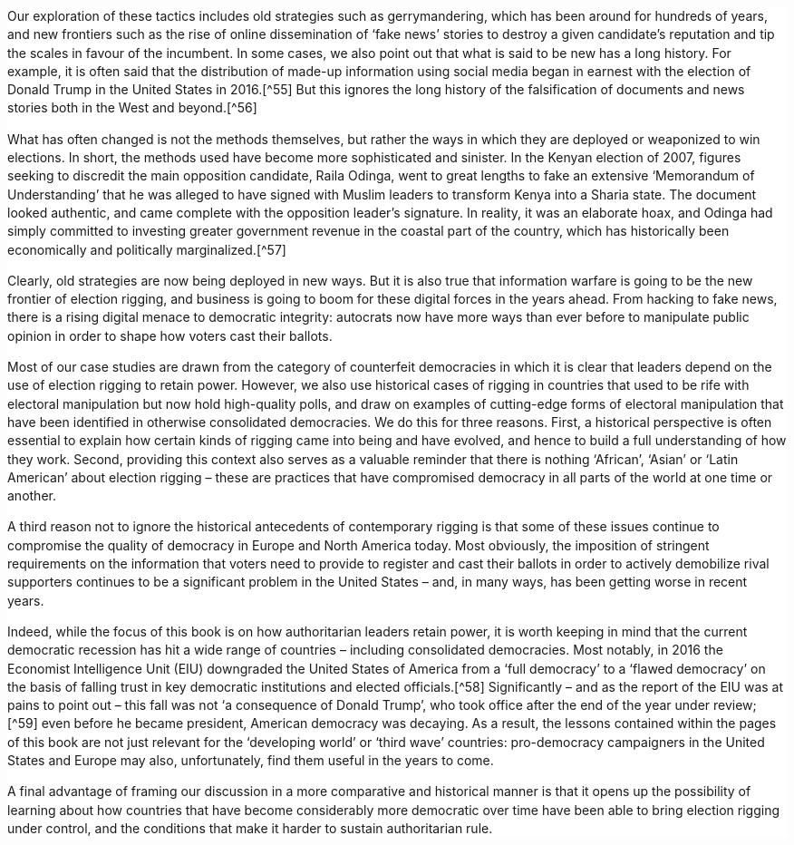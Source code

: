 Our exploration of these tactics includes old strategies such as gerrymandering, which has been around for hundreds of years, and new frontiers such as the rise of online dissemination of ‘fake news’ stories to destroy a given candidate’s reputation and tip the scales in favour of the incumbent. In some cases, we also point out that what is said to be new has a long history. For example, it is often said that the distribution of made-up information using social media began in earnest with the election of Donald Trump in the United States in 2016.[^55] But this ignores the long history of the falsification of documents and news stories both in the West and beyond.[^56]

What has often changed is not the methods themselves, but rather the ways in which they are deployed or weaponized to win elections. In short, the methods used have become more sophisticated and sinister. In the Kenyan election of 2007, figures seeking to discredit the main opposition candidate, Raila Odinga, went to great lengths to fake an extensive ‘Memorandum of Understanding’ that he was alleged to have signed with Muslim leaders to transform Kenya into a Sharia state. The document looked authentic, and came complete with the opposition leader’s signature. In reality, it was an elaborate hoax, and Odinga had simply committed to investing greater government revenue in the coastal part of the country, which has historically been economically and politically marginalized.[^57]

Clearly, old strategies are now being deployed in new ways. But it is also true that information warfare is going to be the new frontier of election rigging, and business is going to boom for these digital forces in the years ahead. From hacking to fake news, there is a rising digital menace to democratic integrity: autocrats now have more ways than ever before to manipulate public opinion in order to shape how voters cast their ballots.

Most of our case studies are drawn from the category of counterfeit democracies in which it is clear that leaders depend on the use of election rigging to retain power. However, we also use historical cases of rigging in countries that used to be rife with electoral manipulation but now hold high-quality polls, and draw on examples of cutting-edge forms of electoral manipulation that have been identified in otherwise consolidated democracies. We do this for three reasons. First, a historical perspective is often essential to explain how certain kinds of rigging came into being and have evolved, and hence to build a full understanding of how they work. Second, providing this context also serves as a valuable reminder that there is nothing ‘African’, ‘Asian’ or ‘Latin American’ about election rigging – these are practices that have compromised democracy in all parts of the world at one time or another.

A third reason not to ignore the historical antecedents of contemporary rigging is that some of these issues continue to compromise the quality of democracy in Europe and North America today. Most obviously, the imposition of stringent requirements on the information that voters need to provide to register and cast their ballots in order to actively demobilize rival supporters continues to be a significant problem in the United States – and, in many ways, has been getting worse in recent years.

Indeed, while the focus of this book is on how authoritarian leaders retain power, it is worth keeping in mind that the current democratic recession has hit a wide range of countries – including consolidated democracies. Most notably, in 2016 the Economist Intelligence Unit (EIU) downgraded the United States of America from a ‘full democracy’ to a ‘flawed democracy’ on the basis of falling trust in key democratic institutions and elected officials.[^58] Significantly – and as the report of the EIU was at pains to point out – this fall was not ‘a consequence of Donald Trump’, who took office after the end of the year under review;[^59] even before he became president, American democracy was decaying. As a result, the lessons contained within the pages of this book are not just relevant for the ‘developing world’ or ‘third wave’ countries: pro-democracy campaigners in the United States and Europe may also, unfortunately, find them useful in the years to come.

A final advantage of framing our discussion in a more comparative and historical manner is that it opens up the possibility of learning about how countries that have become considerably more democratic over time have been able to bring election rigging under control, and the conditions that make it harder to sustain authoritarian rule.
